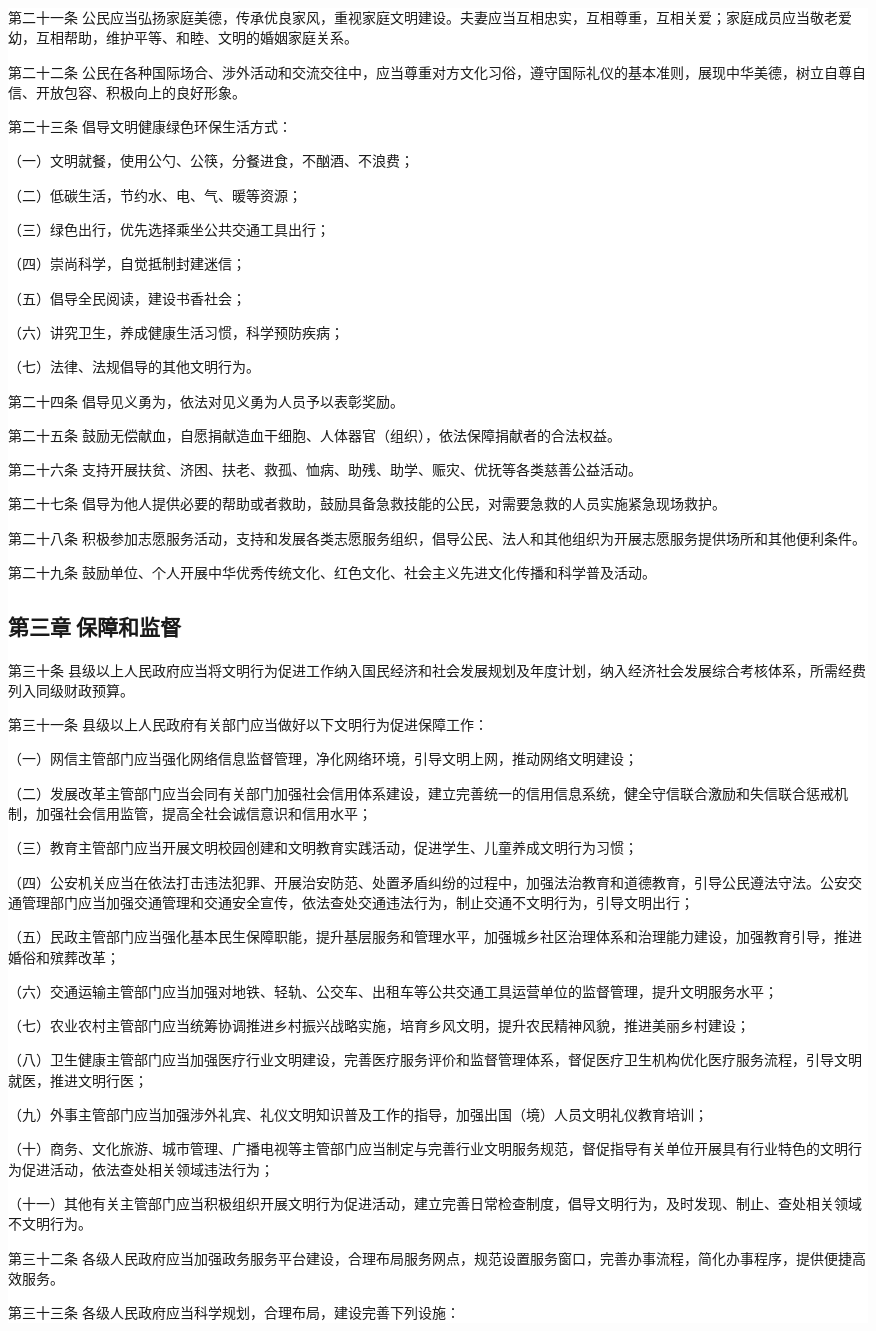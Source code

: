 第二十一条 公民应当弘扬家庭美德，传承优良家风，重视家庭文明建设。夫妻应当互相忠实，互相尊重，互相关爱；家庭成员应当敬老爱幼，互相帮助，维护平等、和睦、文明的婚姻家庭关系。

第二十二条 公民在各种国际场合、涉外活动和交流交往中，应当尊重对方文化习俗，遵守国际礼仪的基本准则，展现中华美德，树立自尊自信、开放包容、积极向上的良好形象。

第二十三条 倡导文明健康绿色环保生活方式：

（一）文明就餐，使用公勺、公筷，分餐进食，不酗酒、不浪费；

（二）低碳生活，节约水、电、气、暖等资源；

（三）绿色出行，优先选择乘坐公共交通工具出行；

（四）崇尚科学，自觉抵制封建迷信；

（五）倡导全民阅读，建设书香社会；

（六）讲究卫生，养成健康生活习惯，科学预防疾病；

（七）法律、法规倡导的其他文明行为。

第二十四条 倡导见义勇为，依法对见义勇为人员予以表彰奖励。

第二十五条 鼓励无偿献血，自愿捐献造血干细胞、人体器官（组织），依法保障捐献者的合法权益。

第二十六条 支持开展扶贫、济困、扶老、救孤、恤病、助残、助学、赈灾、优抚等各类慈善公益活动。

第二十七条 倡导为他人提供必要的帮助或者救助，鼓励具备急救技能的公民，对需要急救的人员实施紧急现场救护。

第二十八条 积极参加志愿服务活动，支持和发展各类志愿服务组织，倡导公民、法人和其他组织为开展志愿服务提供场所和其他便利条件。

第二十九条 鼓励单位、个人开展中华优秀传统文化、红色文化、社会主义先进文化传播和科学普及活动。

## 第三章  保障和监督

第三十条 县级以上人民政府应当将文明行为促进工作纳入国民经济和社会发展规划及年度计划，纳入经济社会发展综合考核体系，所需经费列入同级财政预算。

第三十一条 县级以上人民政府有关部门应当做好以下文明行为促进保障工作：

（一）网信主管部门应当强化网络信息监督管理，净化网络环境，引导文明上网，推动网络文明建设；

（二）发展改革主管部门应当会同有关部门加强社会信用体系建设，建立完善统一的信用信息系统，健全守信联合激励和失信联合惩戒机制，加强社会信用监管，提高全社会诚信意识和信用水平；

（三）教育主管部门应当开展文明校园创建和文明教育实践活动，促进学生、儿童养成文明行为习惯；

（四）公安机关应当在依法打击违法犯罪、开展治安防范、处置矛盾纠纷的过程中，加强法治教育和道德教育，引导公民遵法守法。公安交通管理部门应当加强交通管理和交通安全宣传，依法查处交通违法行为，制止交通不文明行为，引导文明出行；

（五）民政主管部门应当强化基本民生保障职能，提升基层服务和管理水平，加强城乡社区治理体系和治理能力建设，加强教育引导，推进婚俗和殡葬改革；

（六）交通运输主管部门应当加强对地铁、轻轨、公交车、出租车等公共交通工具运营单位的监督管理，提升文明服务水平；

（七）农业农村主管部门应当统筹协调推进乡村振兴战略实施，培育乡风文明，提升农民精神风貌，推进美丽乡村建设；

（八）卫生健康主管部门应当加强医疗行业文明建设，完善医疗服务评价和监督管理体系，督促医疗卫生机构优化医疗服务流程，引导文明就医，推进文明行医；

（九）外事主管部门应当加强涉外礼宾、礼仪文明知识普及工作的指导，加强出国（境）人员文明礼仪教育培训；

（十）商务、文化旅游、城市管理、广播电视等主管部门应当制定与完善行业文明服务规范，督促指导有关单位开展具有行业特色的文明行为促进活动，依法查处相关领域违法行为；

（十一）其他有关主管部门应当积极组织开展文明行为促进活动，建立完善日常检查制度，倡导文明行为，及时发现、制止、查处相关领域不文明行为。

第三十二条 各级人民政府应当加强政务服务平台建设，合理布局服务网点，规范设置服务窗口，完善办事流程，简化办事程序，提供便捷高效服务。

第三十三条 各级人民政府应当科学规划，合理布局，建设完善下列设施：
